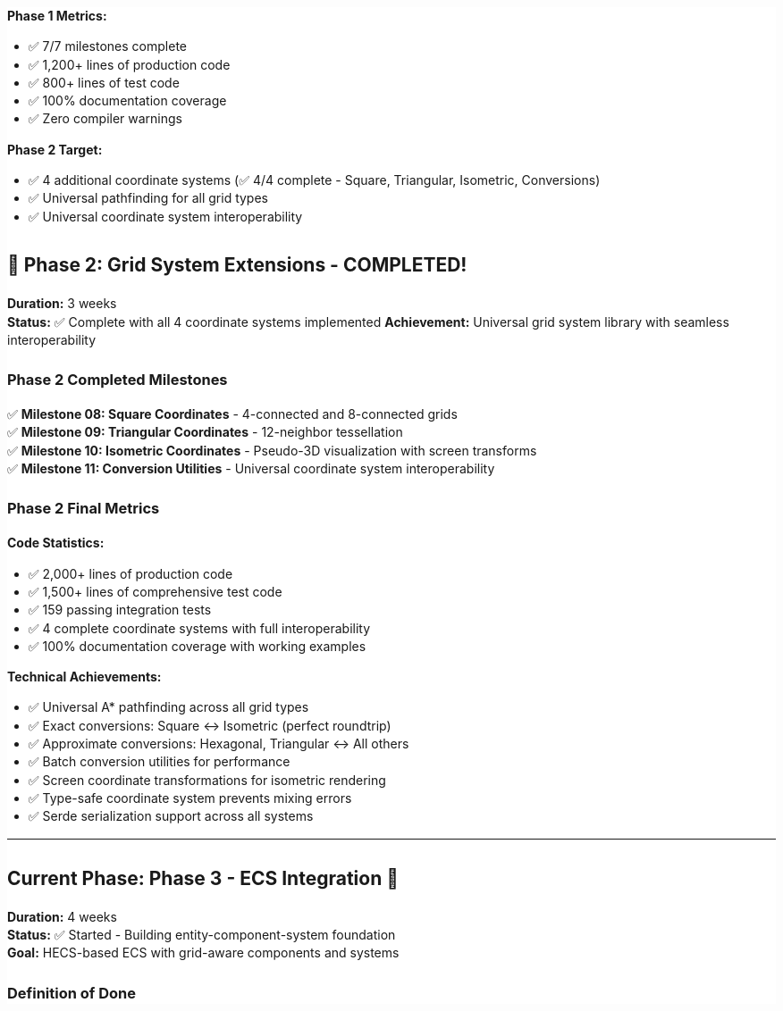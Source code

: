 **Phase 1 Metrics:**
- ✅ 7/7 milestones complete
- ✅ 1,200+ lines of production code
- ✅ 800+ lines of test code
- ✅ 100% documentation coverage
- ✅ Zero compiler warnings

**Phase 2 Target:**
- ✅ 4 additional coordinate systems (✅ 4/4 complete - Square, Triangular, Isometric, Conversions)
- ✅ Universal pathfinding for all grid types  
- ✅ Universal coordinate system interoperability

## 🎉 Phase 2: Grid System Extensions - COMPLETED!

**Duration:** 3 weeks  
**Status:** ✅ Complete with all 4 coordinate systems implemented
**Achievement:** Universal grid system library with seamless interoperability

### Phase 2 Completed Milestones

✅ **Milestone 08: Square Coordinates** - 4-connected and 8-connected grids  
✅ **Milestone 09: Triangular Coordinates** - 12-neighbor tessellation  
✅ **Milestone 10: Isometric Coordinates** - Pseudo-3D visualization with screen transforms  
✅ **Milestone 11: Conversion Utilities** - Universal coordinate system interoperability

### Phase 2 Final Metrics

**Code Statistics:**
- ✅ 2,000+ lines of production code
- ✅ 1,500+ lines of comprehensive test code  
- ✅ 159 passing integration tests
- ✅ 4 complete coordinate systems with full interoperability
- ✅ 100% documentation coverage with working examples

**Technical Achievements:**
- ✅ Universal A* pathfinding across all grid types
- ✅ Exact conversions: Square ↔ Isometric (perfect roundtrip)
- ✅ Approximate conversions: Hexagonal, Triangular ↔ All others
- ✅ Batch conversion utilities for performance  
- ✅ Screen coordinate transformations for isometric rendering
- ✅ Type-safe coordinate system prevents mixing errors
- ✅ Serde serialization support across all systems

---

## Current Phase: Phase 3 - ECS Integration 🚧

**Duration:** 4 weeks  
**Status:** ✅ Started - Building entity-component-system foundation  
**Goal:** HECS-based ECS with grid-aware components and systems

### Definition of Done
